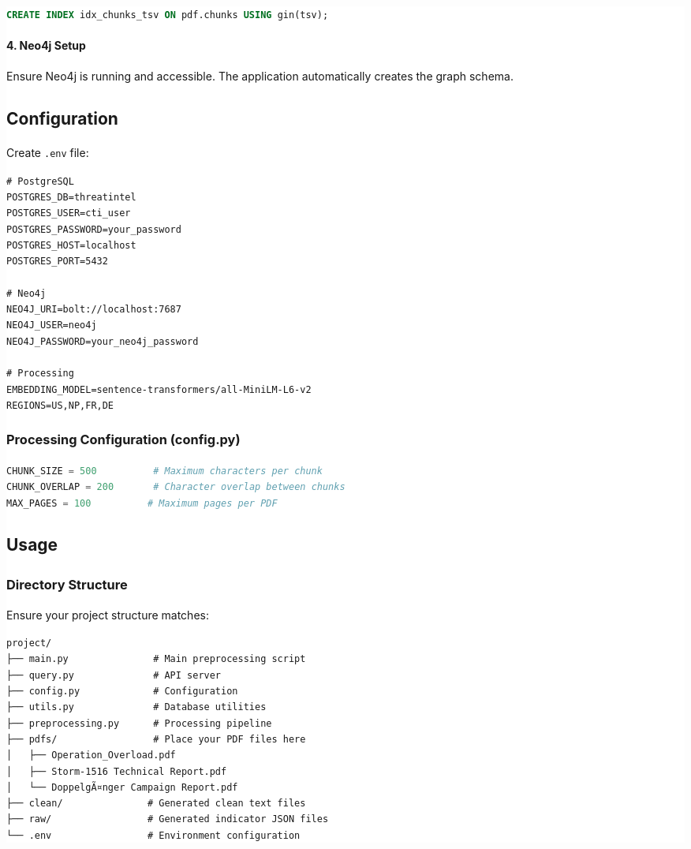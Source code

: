 ```sql
CREATE INDEX idx_chunks_tsv ON pdf.chunks USING gin(tsv);
```

#### 4. Neo4j Setup
Ensure Neo4j is running and accessible. The application automatically creates the graph schema.

## Configuration

Create `.env` file:
```env
# PostgreSQL
POSTGRES_DB=threatintel
POSTGRES_USER=cti_user
POSTGRES_PASSWORD=your_password
POSTGRES_HOST=localhost
POSTGRES_PORT=5432

# Neo4j
NEO4J_URI=bolt://localhost:7687
NEO4J_USER=neo4j
NEO4J_PASSWORD=your_neo4j_password

# Processing
EMBEDDING_MODEL=sentence-transformers/all-MiniLM-L6-v2
REGIONS=US,NP,FR,DE
```

### Processing Configuration (config.py)
```python
CHUNK_SIZE = 500          # Maximum characters per chunk
CHUNK_OVERLAP = 200       # Character overlap between chunks
MAX_PAGES = 100          # Maximum pages per PDF
```

## Usage

### Directory Structure
Ensure your project structure matches:
```
project/
├── main.py               # Main preprocessing script
├── query.py              # API server
├── config.py             # Configuration
├── utils.py              # Database utilities
├── preprocessing.py      # Processing pipeline
├── pdfs/                 # Place your PDF files here
│   ├── Operation_Overload.pdf
│   ├── Storm-1516 Technical Report.pdf
│   └── DoppelgÃ¤nger Campaign Report.pdf
├── clean/               # Generated clean text files
├── raw/                 # Generated indicator JSON files
└── .env                 # Environment configuration
```
